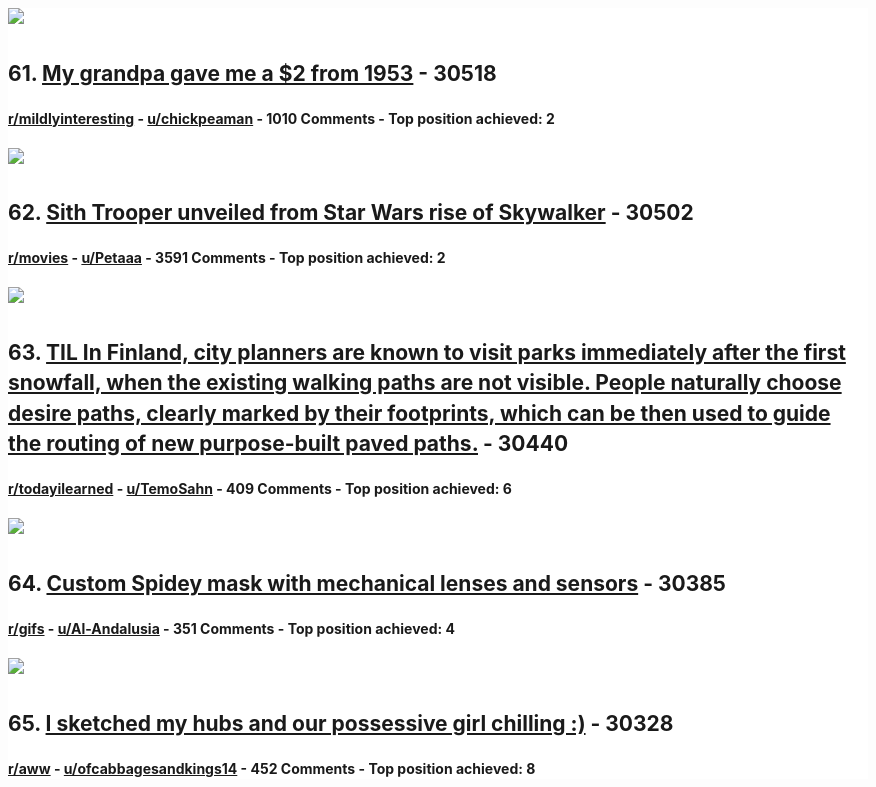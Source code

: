 <a href="https://i.redd.it/awyzltd41i931.jpg"><img src="https://a.thumbs.redditmedia.com/tfqSUlIQ9HfUg0vL_KNjcLwMFgWWGCe2vwyGvHLUjO8.jpg"></img></a>

## 61. [My grandpa gave me a $2 from 1953](http://reddit.com/r/mildlyinteresting/comments/cbkhy5/my_grandpa_gave_me_a_2_from_1953/) - 30518
#### [r/mildlyinteresting](http://reddit.com/r/mildlyinteresting) - [u/chickpeaman](http://reddit.com/u/chickpeaman) - 1010 Comments - Top position achieved: 2

<a href="https://i.redd.it/x1igmdnhsi931.jpg"><img src="https://b.thumbs.redditmedia.com/UuzXVZFE9cvk0WIbD2V8GXIKGLmSXV1XwZQuayf-w_Y.jpg"></img></a>

## 62. [Sith Trooper unveiled from Star Wars rise of Skywalker](http://reddit.com/r/movies/comments/cbno3j/sith_trooper_unveiled_from_star_wars_rise_of/) - 30502
#### [r/movies](http://reddit.com/r/movies) - [u/Petaaa](http://reddit.com/u/Petaaa) - 3591 Comments - Top position achieved: 2

<a href="https://i.redd.it/02g4c2nm1k931.jpg"><img src="https://a.thumbs.redditmedia.com/52QvFL2LvCFDeNtwa4lGIrvwk2abUSMG27Szp4tgpl8.jpg"></img></a>

## 63. [TIL In Finland, city planners are known to visit parks immediately after the first snowfall, when the existing walking paths are not visible. People naturally choose desire paths, clearly marked by their footprints, which can be then used to guide the routing of new purpose-built paved paths.](http://reddit.com/r/todayilearned/comments/cbi6u7/til_in_finland_city_planners_are_known_to_visit/) - 30440
#### [r/todayilearned](http://reddit.com/r/todayilearned) - [u/TemoSahn](http://reddit.com/u/TemoSahn) - 409 Comments - Top position achieved: 6

<a href="https://en.wikipedia.org/wiki/Desire_path"><img src="https://b.thumbs.redditmedia.com/Vk0mMyJLrKYVUu7L38Q4DZOyiDd7ce1l9XAf0NEn8hI.jpg"></img></a>

## 64. [Custom Spidey mask with mechanical lenses and sensors](http://reddit.com/r/gifs/comments/cbbubd/custom_spidey_mask_with_mechanical_lenses_and/) - 30385
#### [r/gifs](http://reddit.com/r/gifs) - [u/Al-Andalusia](http://reddit.com/u/Al-Andalusia) - 351 Comments - Top position achieved: 4

<a href="https://i.imgur.com/8nCj5W0.gifv"><img src="https://b.thumbs.redditmedia.com/P4PpPvb6y_nvzx6GDZe1mRtTHjQCN30OrLxNQLf7ljQ.jpg"></img></a>

## 65. [I sketched my hubs and our possessive girl chilling :)](http://reddit.com/r/aww/comments/cbm4mm/i_sketched_my_hubs_and_our_possessive_girl/) - 30328
#### [r/aww](http://reddit.com/r/aww) - [u/ofcabbagesandkings14](http://reddit.com/u/ofcabbagesandkings14) - 452 Comments - Top position achieved: 8
